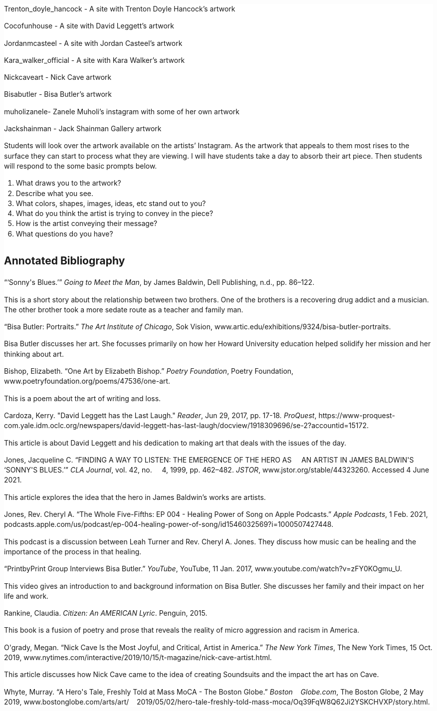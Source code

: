 <p>Trenton_doyle_hancock - A site with Trenton Doyle Hancock&rsquo;s artwork</p>
<p>Cocofunhouse - A site with David Leggett&rsquo;s artwork</p>
<p>Jordanmcasteel - A site with Jordan Casteel&rsquo;s artwork</p>
<p>Kara_walker_official - A site with Kara Walker&rsquo;s artwork</p>
<p>Nickcaveart - Nick Cave artwork</p>
<p>Bisabutler - Bisa Butler&rsquo;s artwork</p>
<p>muholizanele- Zanele Muholi&rsquo;s instagram with some of her own artwork</p>
<p>Jackshainman - Jack Shainman Gallery artwork</p>
<p>Students will look over the artwork available on the artists&rsquo; Instagram. As the artwork that appeals to them most rises to the surface they can start to process what they are viewing. I will have students take a day to absorb their art piece. Then students will respond to the some basic prompts below.</p>
<ol>
<li><span>What draws you to the artwork?</span></li>
<li>Describe what you see.</li>
<li>What colors, shapes, images, ideas, etc stand out to you?</li>
<li>What do you think the artist is trying to convey in the piece?</li>
<li>How is the artist conveying their message?</li>
<li>What questions do you have?</li>
</ol>
<h2><strong>Annotated Bibliography</strong></h2>
<p>&ldquo;&lsquo;Sonny's Blues.&rsquo;&rdquo; <em>Going to Meet the Man</em>, by James Baldwin, Dell Publishing, n.d., pp. 86&ndash;122.</p>
<p>This is a short story about the relationship between two brothers. One of the brothers is a recovering drug addict and a musician. The other brother took a more sedate route as a teacher and family man.</p>
<p>&ldquo;Bisa Butler: Portraits.&rdquo; <em>The Art Institute of Chicago</em>, Sok Vision, www.artic.edu/exhibitions/9324/bisa-butler-portraits.</p>
<p>Bisa Butler discusses her art. She focusses primarily on how her Howard University education helped solidify her mission and her thinking about art.</p>
<p>Bishop, Elizabeth. &ldquo;One Art by Elizabeth Bishop.&rdquo; <em>Poetry Foundation</em>, Poetry Foundation, www.poetryfoundation.org/poems/47536/one-art.</p>
<p>This is a poem about the art of writing and loss.</p>
<p>Cardoza, Kerry. "David Leggett has the Last Laugh."<em>&nbsp;Reader</em>, Jun 29, 2017, pp. 17-18<em>. ProQuest</em>, https://www-proquest-com.yale.idm.oclc.org/newspapers/david-leggett-has-last-laugh/docview/1918309696/se-2?accountid=15172.</p>
<p>This article is about David Leggett and his dedication to making art that deals with the issues of the day.</p>
<p>Jones, Jacqueline C. &ldquo;FINDING A WAY TO LISTEN: THE EMERGENCE OF THE HERO AS &nbsp; &nbsp; AN ARTIST IN JAMES BALDWIN'S &lsquo;SONNY'S BLUES.&rsquo;&rdquo;&nbsp;<em>CLA Journal</em>, vol. 42, no. &nbsp; &nbsp; 4, 1999, pp. 462&ndash;482.&nbsp;<em>JSTOR</em>, www.jstor.org/stable/44323260. Accessed 4 June 2021.</p>
<p>This article explores the idea that the hero in James Baldwin&rsquo;s works are artists.</p>
<p>Jones, Rev. Cheryl A. &ldquo;The Whole Five-Fifths: EP 004 - Healing Power of Song on Apple Podcasts.&rdquo; <em>Apple Podcasts</em>, 1 Feb. 2021, podcasts.apple.com/us/podcast/ep-004-healing-power-of-song/id1546032569?i=1000507427448.</p>
<p>This podcast is a discussion between Leah Turner and Rev. Cheryl A. Jones. They discuss how music can be healing and the importance of the process in that healing.</p>
<p>&ldquo;PrintbyPrint Group Interviews Bisa Butler.&rdquo; <em>YouTube</em>, YouTube, 11 Jan. 2017, www.youtube.com/watch?v=zFY0KOgmu_U.</p>
<p>This video gives an introduction to and background information on Bisa Butler. She discusses her family and their impact on her life and work.&nbsp;</p>
<p>Rankine, Claudia. <em>Citizen: An AMERICAN Lyric</em>. Penguin, 2015.</p>
<p>This book is a fusion of poetry and prose that reveals the reality of micro aggression and racism in America.</p>
<p>O'grady, Megan. &ldquo;Nick Cave Is the Most Joyful, and Critical, Artist in America.&rdquo; <em>The New York Times</em>, The New York Times, 15 Oct. 2019, www.nytimes.com/interactive/2019/10/15/t-magazine/nick-cave-artist.html.</p>
<p>This article discusses how Nick Cave came to the idea of creating Soundsuits and the impact the art has on Cave.</p>
<p>Whyte, Murray. &ldquo;A Hero's Tale, Freshly Told at Mass MoCA - The Boston Globe.&rdquo; <em>Boston</em><em>&nbsp; &nbsp; </em><em>Globe.com</em>, The Boston Globe, 2 May 2019, <span>www.bostonglobe.com/arts/art/</span><span>&nbsp; &nbsp; 2019/05/02/hero-tale-freshly-told-mass-moca/Oq39FqW8Q62Ji2YSKCHVXP/story.html.</span></p>